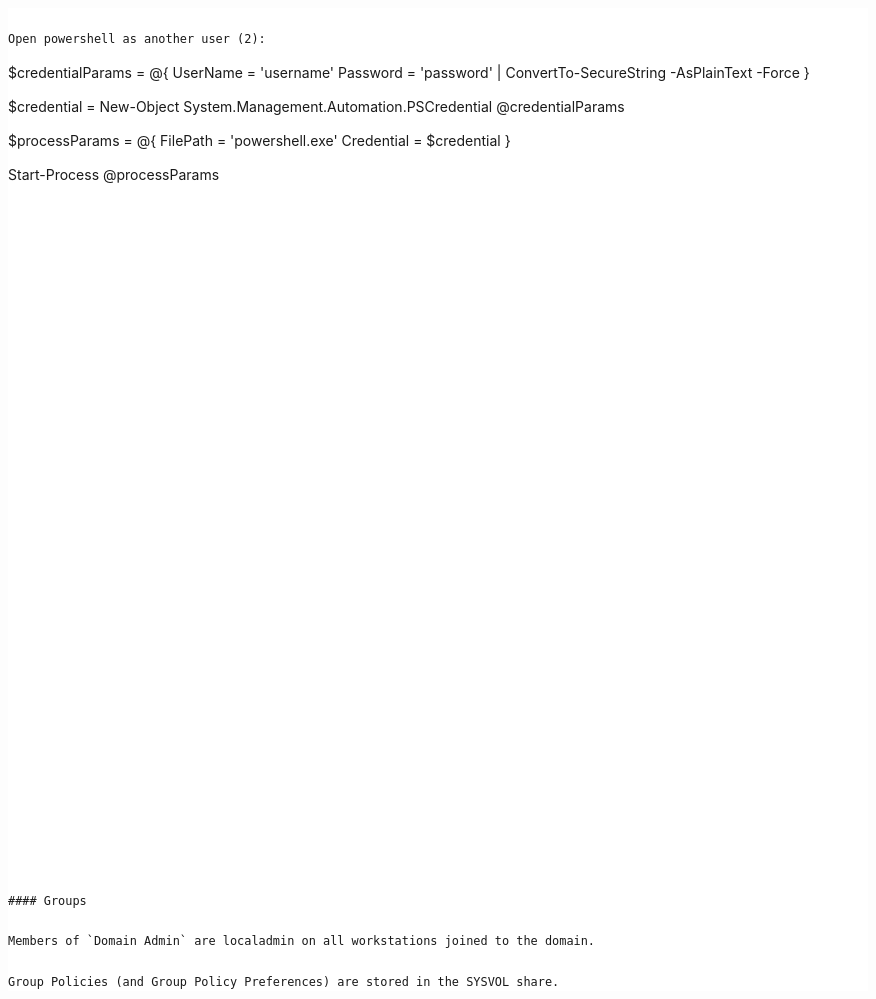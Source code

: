 ```

Open powershell as another user (2):
```
$credentialParams = @{
    UserName = 'username'
    Password = 'password' | ConvertTo-SecureString -AsPlainText -Force
}

$credential = New-Object System.Management.Automation.PSCredential @credentialParams

$processParams = @{
    FilePath = 'powershell.exe'
    Credential = $credential
}

Start-Process @processParams
```


































#### Groups

Members of `Domain Admin` are localadmin on all workstations joined to the domain.

Group Policies (and Group Policy Preferences) are stored in the SYSVOL share.

```
